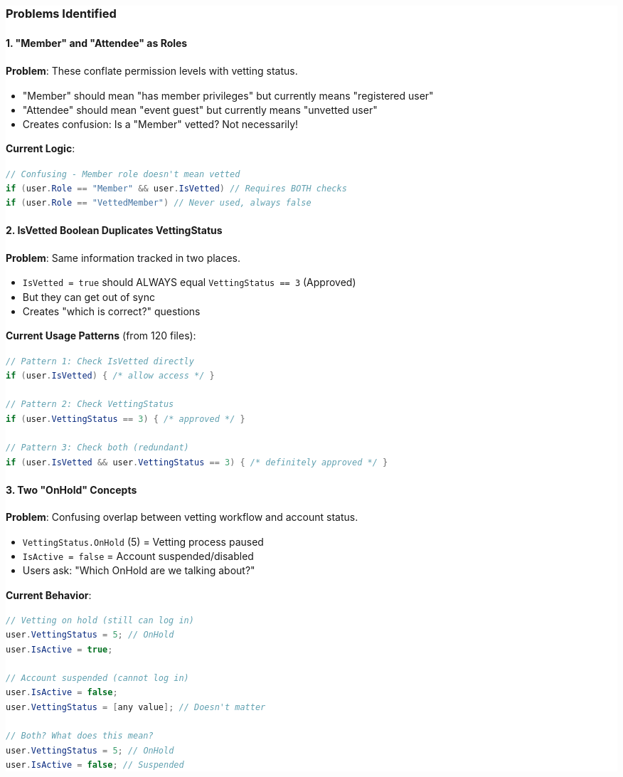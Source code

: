 ### Problems Identified

#### 1. "Member" and "Attendee" as Roles
**Problem**: These conflate permission levels with vetting status.
- "Member" should mean "has member privileges" but currently means "registered user"
- "Attendee" should mean "event guest" but currently means "unvetted user"
- Creates confusion: Is a "Member" vetted? Not necessarily!

**Current Logic**:
```csharp
// Confusing - Member role doesn't mean vetted
if (user.Role == "Member" && user.IsVetted) // Requires BOTH checks
if (user.Role == "VettedMember") // Never used, always false
```

#### 2. IsVetted Boolean Duplicates VettingStatus
**Problem**: Same information tracked in two places.
- `IsVetted = true` should ALWAYS equal `VettingStatus == 3` (Approved)
- But they can get out of sync
- Creates "which is correct?" questions

**Current Usage Patterns** (from 120 files):
```csharp
// Pattern 1: Check IsVetted directly
if (user.IsVetted) { /* allow access */ }

// Pattern 2: Check VettingStatus
if (user.VettingStatus == 3) { /* approved */ }

// Pattern 3: Check both (redundant)
if (user.IsVetted && user.VettingStatus == 3) { /* definitely approved */ }
```

#### 3. Two "OnHold" Concepts
**Problem**: Confusing overlap between vetting workflow and account status.
- `VettingStatus.OnHold` (5) = Vetting process paused
- `IsActive = false` = Account suspended/disabled
- Users ask: "Which OnHold are we talking about?"

**Current Behavior**:
```csharp
// Vetting on hold (still can log in)
user.VettingStatus = 5; // OnHold
user.IsActive = true;

// Account suspended (cannot log in)
user.IsActive = false;
user.VettingStatus = [any value]; // Doesn't matter

// Both? What does this mean?
user.VettingStatus = 5; // OnHold
user.IsActive = false; // Suspended
```
